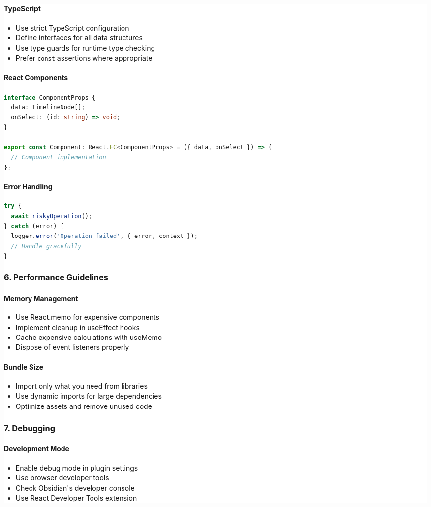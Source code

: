 #### TypeScript

- Use strict TypeScript configuration
- Define interfaces for all data structures
- Use type guards for runtime type checking
- Prefer `const` assertions where appropriate

#### React Components

```typescript
interface ComponentProps {
  data: TimelineNode[];
  onSelect: (id: string) => void;
}

export const Component: React.FC<ComponentProps> = ({ data, onSelect }) => {
  // Component implementation
};
```

#### Error Handling

```typescript
try {
  await riskyOperation();
} catch (error) {
  logger.error('Operation failed', { error, context });
  // Handle gracefully
}
```

### 6. Performance Guidelines

#### Memory Management

- Use React.memo for expensive components
- Implement cleanup in useEffect hooks
- Cache expensive calculations with useMemo
- Dispose of event listeners properly

#### Bundle Size

- Import only what you need from libraries
- Use dynamic imports for large dependencies
- Optimize assets and remove unused code

### 7. Debugging

#### Development Mode

- Enable debug mode in plugin settings
- Use browser developer tools
- Check Obsidian's developer console
- Use React Developer Tools extension
